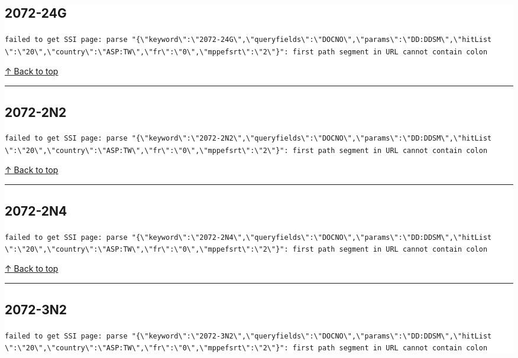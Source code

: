 



## 2072-24G

```
failed to get SSI page: parse "{\"keyword\":\"2072-24G\",\"queryfields\":\"DOCNO\",\"params\":\"DD:DDSM\",\"hitList\":\"20\",\"country\":\"ASP:TW\",\"fr\":\"0\",\"mppefsrt\":\"2\"}": first path segment in URL cannot contain colon
```



[↑ Back to top](#table-of-contents)

---





## 2072-2N2

```
failed to get SSI page: parse "{\"keyword\":\"2072-2N2\",\"queryfields\":\"DOCNO\",\"params\":\"DD:DDSM\",\"hitList\":\"20\",\"country\":\"ASP:TW\",\"fr\":\"0\",\"mppefsrt\":\"2\"}": first path segment in URL cannot contain colon
```



[↑ Back to top](#table-of-contents)

---





## 2072-2N4

```
failed to get SSI page: parse "{\"keyword\":\"2072-2N4\",\"queryfields\":\"DOCNO\",\"params\":\"DD:DDSM\",\"hitList\":\"20\",\"country\":\"ASP:TW\",\"fr\":\"0\",\"mppefsrt\":\"2\"}": first path segment in URL cannot contain colon
```



[↑ Back to top](#table-of-contents)

---





## 2072-3N2

```
failed to get SSI page: parse "{\"keyword\":\"2072-3N2\",\"queryfields\":\"DOCNO\",\"params\":\"DD:DDSM\",\"hitList\":\"20\",\"country\":\"ASP:TW\",\"fr\":\"0\",\"mppefsrt\":\"2\"}": first path segment in URL cannot contain colon
```
